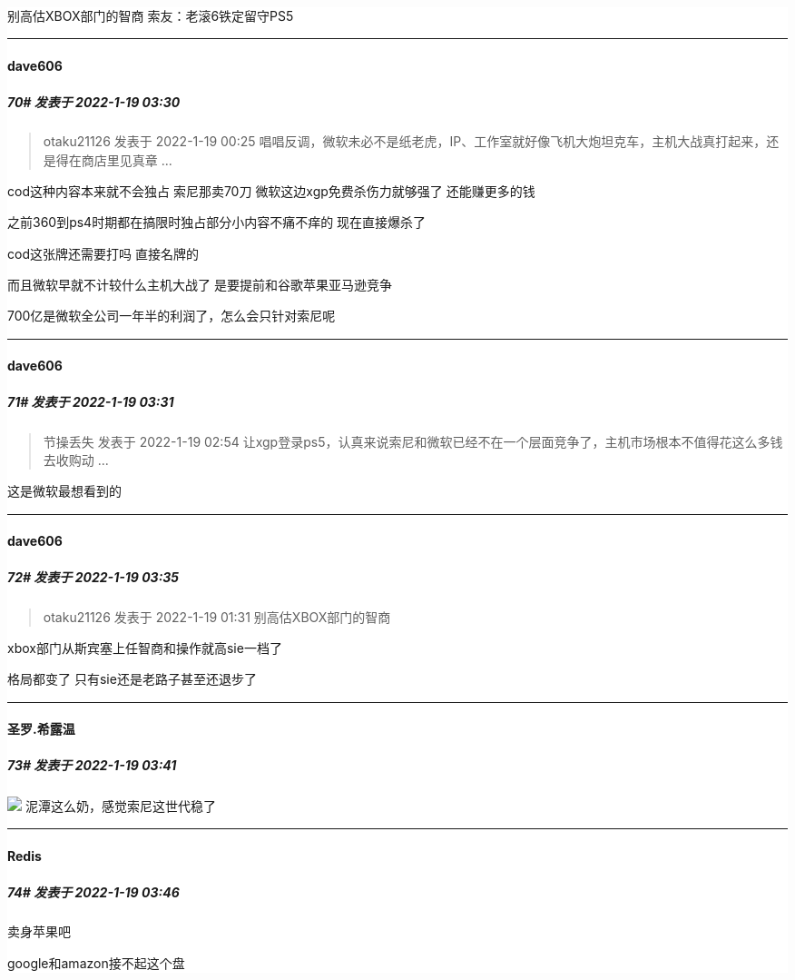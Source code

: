 别高估XBOX部门的智商</blockquote>
索友：老滚6铁定留守PS5

*****

####  dave606  
##### 70#       发表于 2022-1-19 03:30

<blockquote>otaku21126 发表于 2022-1-19 00:25
唱唱反调，微软未必不是纸老虎，IP、工作室就好像飞机大炮坦克车，主机大战真打起来，还是得在商店里见真章 ...</blockquote>
cod这种内容本来就不会独占 索尼那卖70刀 微软这边xgp免费杀伤力就够强了 还能赚更多的钱

之前360到ps4时期都在搞限时独占部分小内容不痛不痒的 现在直接爆杀了

cod这张牌还需要打吗 直接名牌的

而且微软早就不计较什么主机大战了 是要提前和谷歌苹果亚马逊竞争

700亿是微软全公司一年半的利润了，怎么会只针对索尼呢

*****

####  dave606  
##### 71#       发表于 2022-1-19 03:31

<blockquote>节操丢失 发表于 2022-1-19 02:54
让xgp登录ps5，认真来说索尼和微软已经不在一个层面竞争了，主机市场根本不值得花这么多钱去收购动 ...</blockquote>
这是微软最想看到的

*****

####  dave606  
##### 72#       发表于 2022-1-19 03:35

<blockquote>otaku21126 发表于 2022-1-19 01:31
别高估XBOX部门的智商</blockquote>
xbox部门从斯宾塞上任智商和操作就高sie一档了

格局都变了 只有sie还是老路子甚至还退步了

*****

####  圣罗.希露温  
##### 73#       发表于 2022-1-19 03:41

<img src="https://static.saraba1st.com/image/smiley/face2017/037.png" referrerpolicy="no-referrer"> 泥潭这么奶，感觉索尼这世代稳了

*****

####  Redis  
##### 74#       发表于 2022-1-19 03:46

卖身苹果吧

google和amazon接不起这个盘
